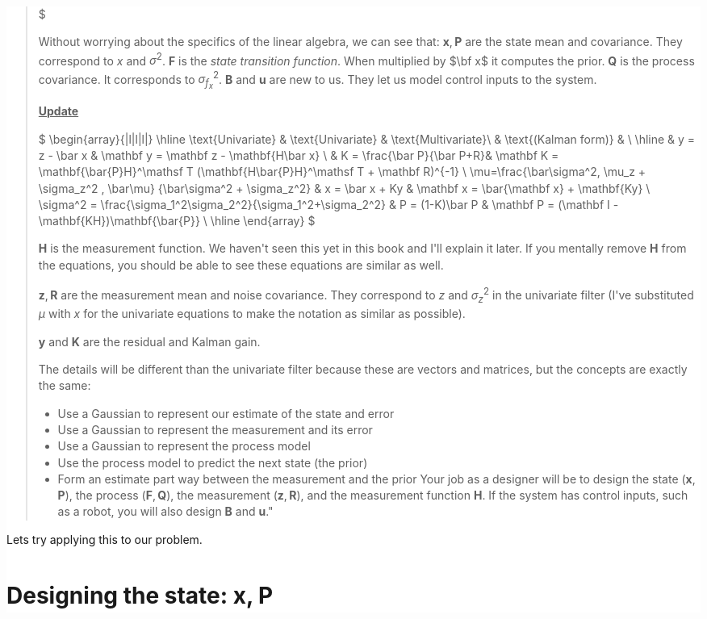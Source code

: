 >$
>
>Without worrying about the specifics of the linear algebra, we can see that:
>$\mathbf x,\, \mathbf P$ are the state mean and covariance. They correspond to $x$ and $\sigma^2$.
>$\mathbf F$ is the *state transition function*. When multiplied by $\bf x$ it computes the prior.
>$\mathbf Q$ is the process covariance. It corresponds to $\sigma^2_{f_x}$.
>$\mathbf B$ and $\mathbf u$ are new to us. They let us model control inputs to the system.
>
><u>**Update**</u>
>
>
>$
>\begin{array}{|l|l|l|}
>\hline
>\text{Univariate} & \text{Univariate} & \text{Multivariate}\\
>& \text{(Kalman form)} & \\
>\hline
>& y = z - \bar x & \mathbf y = \mathbf z - \mathbf{H\bar x} \\
>& K = \frac{\bar P}{\bar P+R}&
>\mathbf K = \mathbf{\bar{P}H}^\mathsf T (\mathbf{H\bar{P}H}^\mathsf T + \mathbf R)^{-1} \\
>\mu=\frac{\bar\sigma^2\, \mu_z + \sigma_z^2 \, \bar\mu} {\bar\sigma^2 + \sigma_z^2} & x = \bar x + Ky & \mathbf x = \bar{\mathbf x} + \mathbf{Ky} \\
>\sigma^2 = \frac{\sigma_1^2\sigma_2^2}{\sigma_1^2+\sigma_2^2} & P = (1-K)\bar P & \mathbf P = (\mathbf I -\mathbf{KH})\mathbf{\bar{P}} \\
>\hline
>\end{array}
>$
>
>$\mathbf H$ is the measurement function. We haven't seen this yet in this book and I'll explain it later. If you mentally remove $\mathbf H$ from the equations, you should be able to see these equations are similar as well.
>
>$\mathbf z,\, \mathbf R$ are the measurement mean and noise covariance. They correspond to $z$ and $\sigma_z^2$ in the univariate filter (I've substituted $\mu$ with $x$ for the univariate equations to make the notation as similar as possible).
>
>$\mathbf y$ and $\mathbf K$ are the residual and Kalman gain.
>
>The details will be different than the univariate filter because these are vectors and matrices, but the concepts are exactly the same:
>-  Use a Gaussian to represent our estimate of the state and error
>-  Use a Gaussian to represent the measurement and its error
>-  Use a Gaussian to represent the process model
>-  Use the process model to predict the next state (the prior)
>-  Form an estimate part way between the measurement and the prior
>Your job as a designer will be to design the state $\left(\mathbf x, \mathbf P\right)$, the process $\left(\mathbf F, \mathbf Q\right)$, the measurement $\left(\mathbf z, \mathbf R\right)$, and the measurement function $\mathbf H$. If the system has control inputs, such as a robot, you will also design $\mathbf B$ and $\mathbf u$."

Lets try applying this to our problem.
# Designing the state: x, P
